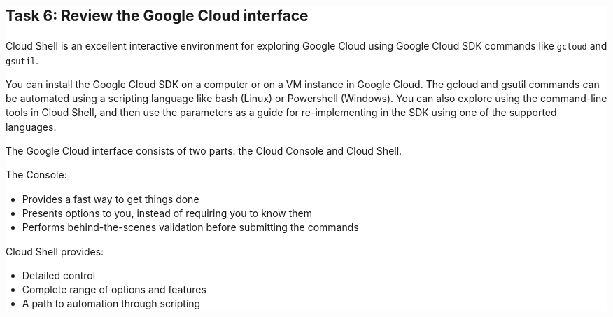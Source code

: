 ## Task 6: Review the Google Cloud interface

Cloud Shell is an excellent interactive environment for exploring Google Cloud using Google Cloud SDK commands like `gcloud` and `gsutil`.

You can install the Google Cloud SDK on a computer or on a VM instance in Google Cloud. The gcloud and gsutil commands can be automated using a scripting language like bash (Linux) or Powershell (Windows). You can also explore using the command-line tools in Cloud Shell, and then use the parameters as a guide for re-implementing in the SDK using one of the supported languages.

The Google Cloud interface consists of two parts: the Cloud Console and Cloud Shell.

The Console:

- Provides a fast way to get things done
- Presents options to you, instead of requiring you to know them
- Performs behind-the-scenes validation before submitting the commands

Cloud Shell provides:

- Detailed control
- Complete range of options and features
- A path to automation through scripting
